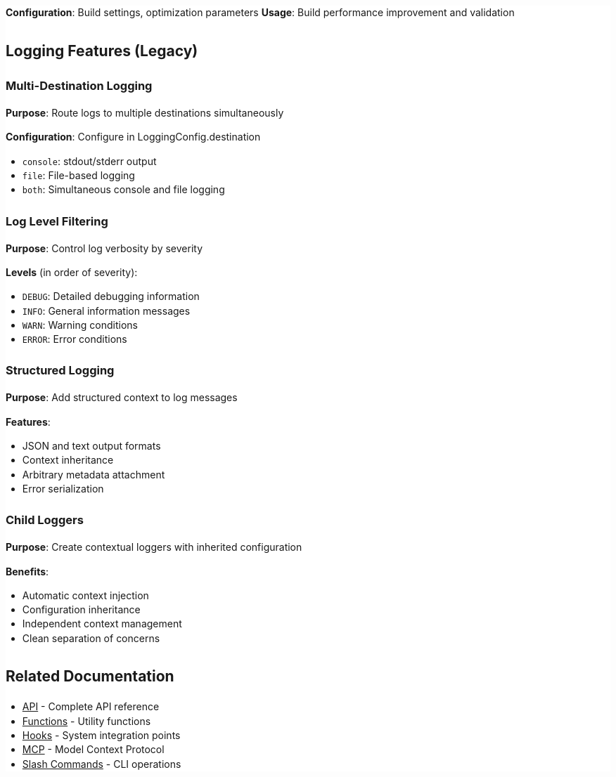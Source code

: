 **Configuration**: Build settings, optimization parameters
**Usage**: Build performance improvement and validation

## Logging Features (Legacy)

### Multi-Destination Logging

**Purpose**: Route logs to multiple destinations simultaneously

**Configuration**: Configure in LoggingConfig.destination
- `console`: stdout/stderr output
- `file`: File-based logging
- `both`: Simultaneous console and file logging

### Log Level Filtering

**Purpose**: Control log verbosity by severity

**Levels** (in order of severity):
- `DEBUG`: Detailed debugging information
- `INFO`: General information messages
- `WARN`: Warning conditions
- `ERROR`: Error conditions

### Structured Logging

**Purpose**: Add structured context to log messages

**Features**:
- JSON and text output formats
- Context inheritance
- Arbitrary metadata attachment
- Error serialization

### Child Loggers

**Purpose**: Create contextual loggers with inherited configuration

**Benefits**:
- Automatic context injection
- Configuration inheritance
- Independent context management
- Clean separation of concerns

## Related Documentation

- [API](./logs-api.md) - Complete API reference
- [Functions](./logs-functions.md) - Utility functions
- [Hooks](./logs-hooks.md) - System integration points
- [MCP](./logs-mcp.md) - Model Context Protocol
- [Slash Commands](./logs-slash-commands.md) - CLI operations